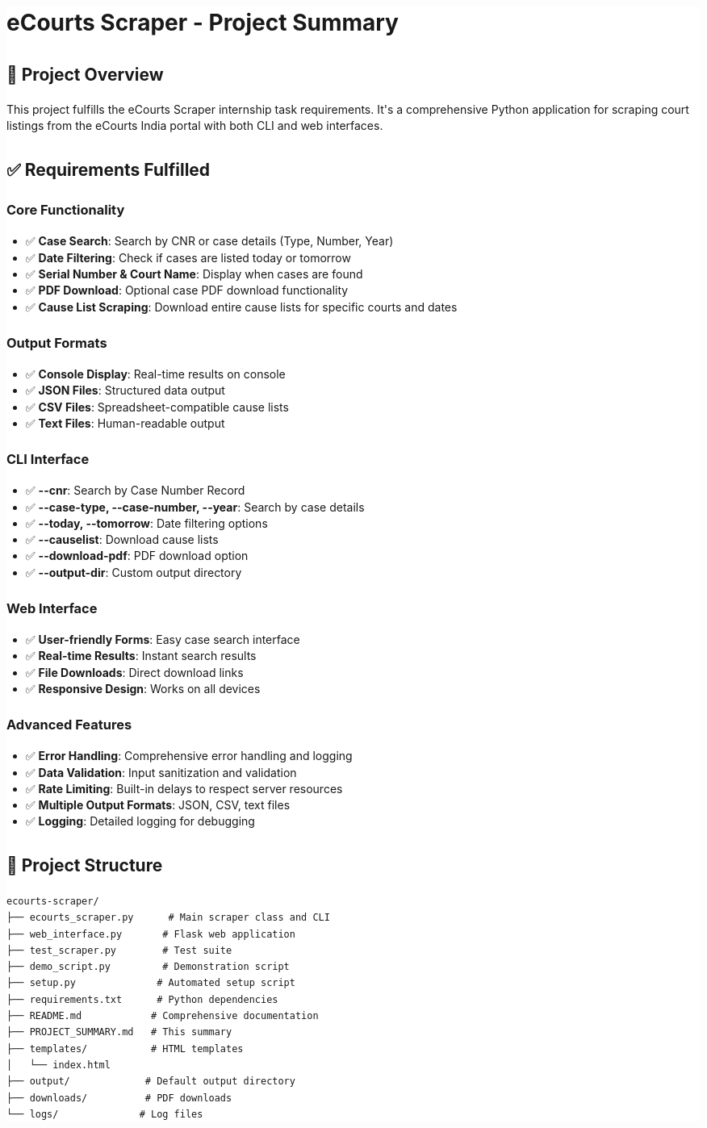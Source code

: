 # eCourts Scraper - Project Summary

## 🎯 Project Overview
This project fulfills the eCourts Scraper internship task requirements. It's a comprehensive Python application for scraping court listings from the eCourts India portal with both CLI and web interfaces.

## ✅ Requirements Fulfilled

### Core Functionality
- ✅ **Case Search**: Search by CNR or case details (Type, Number, Year)
- ✅ **Date Filtering**: Check if cases are listed today or tomorrow
- ✅ **Serial Number & Court Name**: Display when cases are found
- ✅ **PDF Download**: Optional case PDF download functionality
- ✅ **Cause List Scraping**: Download entire cause lists for specific courts and dates

### Output Formats
- ✅ **Console Display**: Real-time results on console
- ✅ **JSON Files**: Structured data output
- ✅ **CSV Files**: Spreadsheet-compatible cause lists
- ✅ **Text Files**: Human-readable output

### CLI Interface
- ✅ **--cnr**: Search by Case Number Record
- ✅ **--case-type, --case-number, --year**: Search by case details
- ✅ **--today, --tomorrow**: Date filtering options
- ✅ **--causelist**: Download cause lists
- ✅ **--download-pdf**: PDF download option
- ✅ **--output-dir**: Custom output directory

### Web Interface
- ✅ **User-friendly Forms**: Easy case search interface
- ✅ **Real-time Results**: Instant search results
- ✅ **File Downloads**: Direct download links
- ✅ **Responsive Design**: Works on all devices

### Advanced Features
- ✅ **Error Handling**: Comprehensive error handling and logging
- ✅ **Data Validation**: Input sanitization and validation
- ✅ **Rate Limiting**: Built-in delays to respect server resources
- ✅ **Multiple Output Formats**: JSON, CSV, text files
- ✅ **Logging**: Detailed logging for debugging

## 📁 Project Structure
```
ecourts-scraper/
├── ecourts_scraper.py      # Main scraper class and CLI
├── web_interface.py       # Flask web application
├── test_scraper.py        # Test suite
├── demo_script.py         # Demonstration script
├── setup.py              # Automated setup script
├── requirements.txt      # Python dependencies
├── README.md            # Comprehensive documentation
├── PROJECT_SUMMARY.md   # This summary
├── templates/           # HTML templates
│   └── index.html
├── output/             # Default output directory
├── downloads/          # PDF downloads
└── logs/              # Log files
```